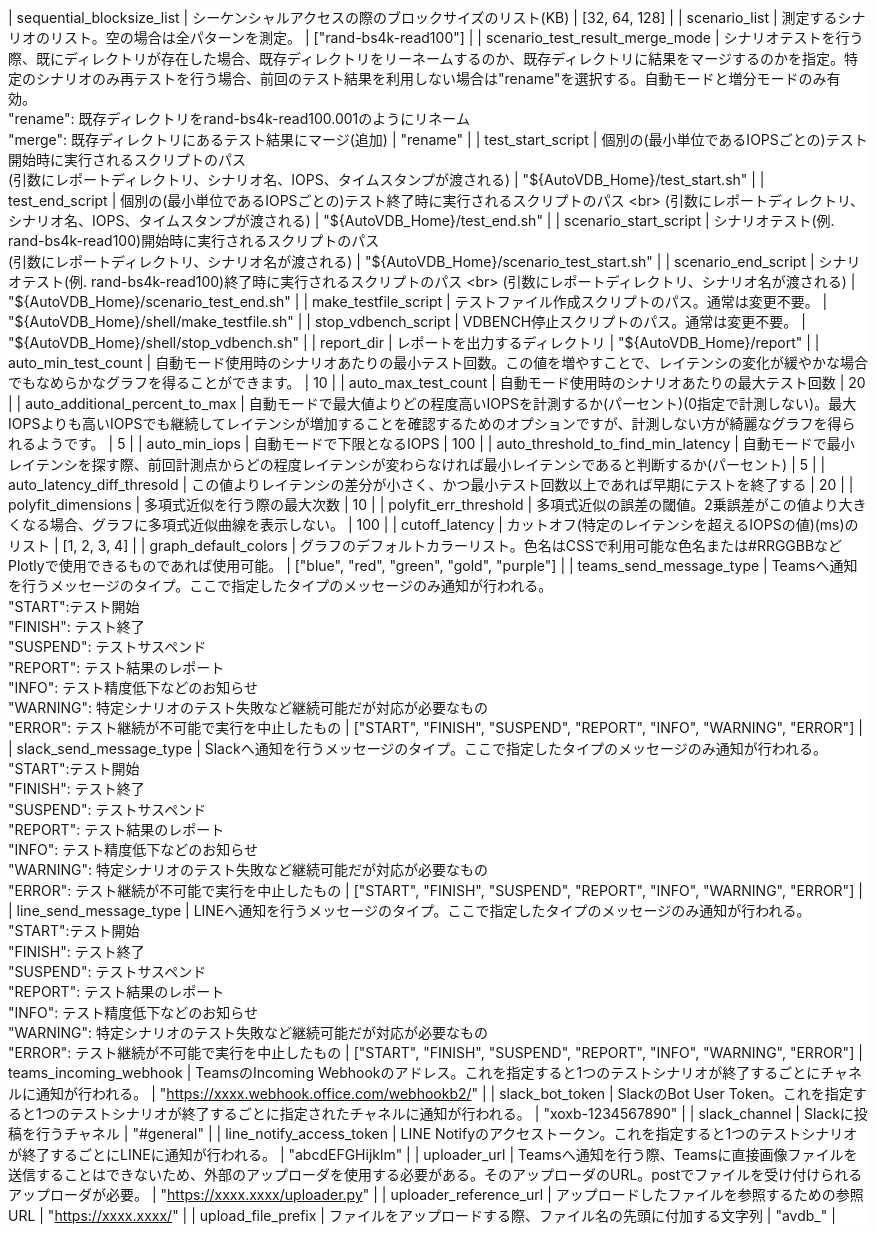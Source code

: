 | sequential_blocksize_list | シーケンシャルアクセスの際のブロックサイズのリスト(KB) | [32, 64, 128] |
| scenario_list | 測定するシナリオのリスト。空の場合は全パターンを測定。 | ["rand-bs4k-read100"] |
| scenario_test_result_merge_mode | シナリオテストを行う際、既にディレクトリが存在した場合、既存ディレクトリをリーネームするのか、既存ディレクトリに結果をマージするのかを指定。特定のシナリオのみ再テストを行う場合、前回のテスト結果を利用しない場合は"rename"を選択する。自動モードと増分モードのみ有効。 <br> "rename": 既存ディレクトリをrand-bs4k-read100.001のようにリネーム <br> "merge": 既存ディレクトリにあるテスト結果にマージ(追加) | "rename" |
| test_start_script | 個別の(最小単位であるIOPSごとの)テスト開始時に実行されるスクリプトのパス <br> (引数にレポートディレクトリ、シナリオ名、IOPS、タイムスタンプが渡される) | "${AutoVDB_Home}/test_start.sh" |
| test_end_script | 個別の(最小単位であるIOPSごとの)テスト終了時に実行されるスクリプトのパス <br> (引数にレポートディレクトリ、シナリオ名、IOPS、タイムスタンプが渡される) | "${AutoVDB_Home}/test_end.sh" |
| scenario_start_script | シナリオテスト(例. rand-bs4k-read100)開始時に実行されるスクリプトのパス <br> (引数にレポートディレクトリ、シナリオ名が渡される) | "${AutoVDB_Home}/scenario_test_start.sh" |
| scenario_end_script | シナリオテスト(例. rand-bs4k-read100)終了時に実行されるスクリプトのパス <br> (引数にレポートディレクトリ、シナリオ名が渡される) | "${AutoVDB_Home}/scenario_test_end.sh" |
| make_testfile_script | テストファイル作成スクリプトのパス。通常は変更不要。 | "${AutoVDB_Home}/shell/make_testfile.sh" |
| stop_vdbench_script | VDBENCH停止スクリプトのパス。通常は変更不要。 | "${AutoVDB_Home}/shell/stop_vdbench.sh" |
| report_dir | レポートを出力するディレクトリ | "${AutoVDB_Home}/report" |
| auto_min_test_count | 自動モード使用時のシナリオあたりの最小テスト回数。この値を増やすことで、レイテンシの変化が緩やかな場合でもなめらかなグラフを得ることができます。 | 10 |
| auto_max_test_count | 自動モード使用時のシナリオあたりの最大テスト回数 | 20 |
| auto_additional_percent_to_max | 自動モードで最大値よりどの程度高いIOPSを計測するか(パーセント)(0指定で計測しない)。最大IOPSよりも高いIOPSでも継続してレイテンシが増加することを確認するためのオプションですが、計測しない方が綺麗なグラフを得られるようです。 | 5 |
| auto_min_iops | 自動モードで下限となるIOPS | 100 |
| auto_threshold_to_find_min_latency | 自動モードで最小レイテンシを探す際、前回計測点からどの程度レイテンシが変わらなければ最小レイテンシであると判断するか(パーセント) | 5 |
| auto_latency_diff_thresold | この値よりレイテンシの差分が小さく、かつ最小テスト回数以上であれば早期にテストを終了する | 20 |
| polyfit_dimensions | 多項式近似を行う際の最大次数 | 10 |
| polyfit_err_threshold | 多項式近似の誤差の閾値。2乗誤差がこの値より大きくなる場合、グラフに多項式近似曲線を表示しない。 | 100 |
| cutoff_latency | カットオフ(特定のレイテンシを超えるIOPSの値)(ms)のリスト | [1, 2, 3, 4] |
| graph_default_colors | グラフのデフォルトカラーリスト。色名はCSSで利用可能な色名または#RRGGBBなどPlotlyで使用できるものであれば使用可能。 | ["blue", "red", "green", "gold", "purple"] |
| teams_send_message_type | Teamsへ通知を行うメッセージのタイプ。ここで指定したタイプのメッセージのみ通知が行われる。 <br> "START":テスト開始 <br> "FINISH": テスト終了  <br>  "SUSPEND": テストサスペンド  <br>  "REPORT": テスト結果のレポート <br> "INFO": テスト精度低下などのお知らせ <br>  "WARNING": 特定シナリオのテスト失敗など継続可能だが対応が必要なもの  <br>  "ERROR": テスト継続が不可能で実行を中止したもの | ["START", "FINISH", "SUSPEND", "REPORT", "INFO", "WARNING", "ERROR"] |
| slack_send_message_type | Slackへ通知を行うメッセージのタイプ。ここで指定したタイプのメッセージのみ通知が行われる。 <br> "START":テスト開始 <br> "FINISH": テスト終了  <br>  "SUSPEND": テストサスペンド  <br>  "REPORT": テスト結果のレポート <br> "INFO": テスト精度低下などのお知らせ <br>  "WARNING": 特定シナリオのテスト失敗など継続可能だが対応が必要なもの  <br>  "ERROR": テスト継続が不可能で実行を中止したもの | ["START", "FINISH", "SUSPEND", "REPORT", "INFO", "WARNING", "ERROR"] |
| line_send_message_type | LINEへ通知を行うメッセージのタイプ。ここで指定したタイプのメッセージのみ通知が行われる。 <br> "START":テスト開始 <br> "FINISH": テスト終了  <br>  "SUSPEND": テストサスペンド  <br>  "REPORT": テスト結果のレポート <br> "INFO": テスト精度低下などのお知らせ <br>  "WARNING": 特定シナリオのテスト失敗など継続可能だが対応が必要なもの  <br>  "ERROR": テスト継続が不可能で実行を中止したもの | ["START", "FINISH", "SUSPEND", "REPORT", "INFO", "WARNING", "ERROR"] |
teams_incoming_webhook | TeamsのIncoming Webhookのアドレス。これを指定すると1つのテストシナリオが終了するごとにチャネルに通知が行われる。 | "https://xxxx.webhook.office.com/webhookb2/" |
| slack_bot_token | SlackのBot User Token。これを指定すると1つのテストシナリオが終了するごとに指定されたチャネルに通知が行われる。 | "xoxb-1234567890" |
| slack_channel | Slackに投稿を行うチャネル | "#general" |
| line_notify_access_token | LINE Notifyのアクセストークン。これを指定すると1つのテストシナリオが終了するごとにLINEに通知が行われる。 | "abcdEFGHijklm" |
| uploader_url | Teamsへ通知を行う際、Teamsに直接画像ファイルを送信することはできないため、外部のアップローダを使用する必要がある。そのアップローダのURL。postでファイルを受け付けられるアップローダが必要。 | "https://xxxx.xxxx/uploader.py" |
| uploader_reference_url | アップロードしたファイルを参照するための参照URL | "https://xxxx.xxxx/" |
| upload_file_prefix | ファイルをアップロードする際、ファイル名の先頭に付加する文字列 | "avdb_" |
